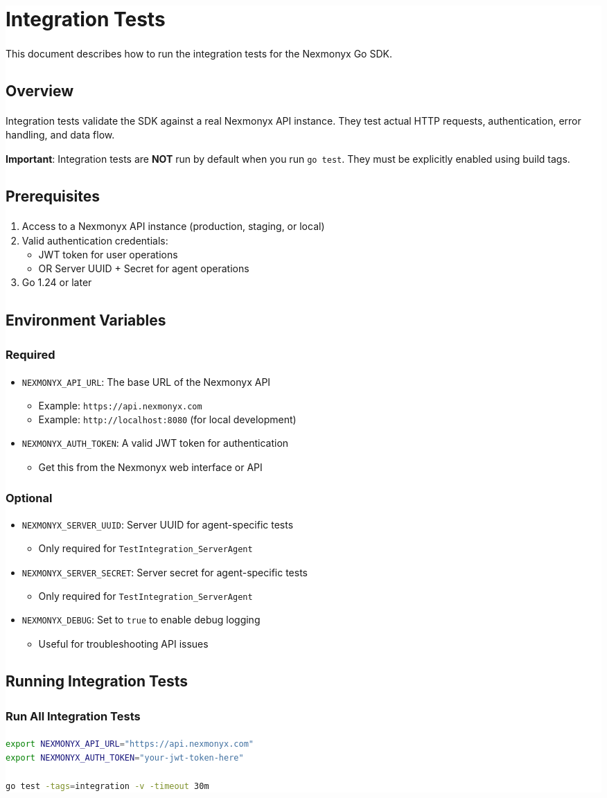# Integration Tests

This document describes how to run the integration tests for the Nexmonyx Go SDK.

## Overview

Integration tests validate the SDK against a real Nexmonyx API instance. They test actual HTTP requests, authentication, error handling, and data flow.

**Important**: Integration tests are **NOT** run by default when you run `go test`. They must be explicitly enabled using build tags.

## Prerequisites

1. Access to a Nexmonyx API instance (production, staging, or local)
2. Valid authentication credentials:
   - JWT token for user operations
   - OR Server UUID + Secret for agent operations
3. Go 1.24 or later

## Environment Variables

### Required

- `NEXMONYX_API_URL`: The base URL of the Nexmonyx API
  - Example: `https://api.nexmonyx.com`
  - Example: `http://localhost:8080` (for local development)

- `NEXMONYX_AUTH_TOKEN`: A valid JWT token for authentication
  - Get this from the Nexmonyx web interface or API

### Optional

- `NEXMONYX_SERVER_UUID`: Server UUID for agent-specific tests
  - Only required for `TestIntegration_ServerAgent`

- `NEXMONYX_SERVER_SECRET`: Server secret for agent-specific tests
  - Only required for `TestIntegration_ServerAgent`

- `NEXMONYX_DEBUG`: Set to `true` to enable debug logging
  - Useful for troubleshooting API issues

## Running Integration Tests

### Run All Integration Tests

```bash
export NEXMONYX_API_URL="https://api.nexmonyx.com"
export NEXMONYX_AUTH_TOKEN="your-jwt-token-here"

go test -tags=integration -v -timeout 30m
```
